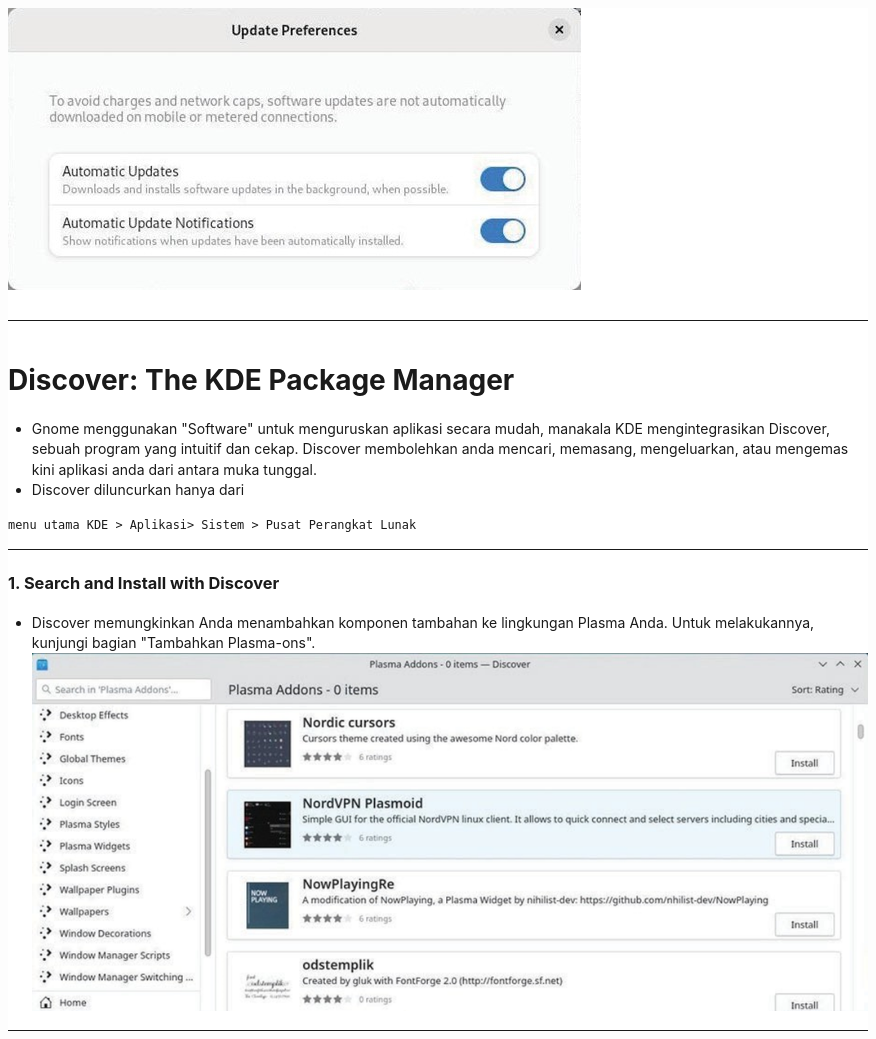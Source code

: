 # ![height:3in](img/10.jpg)

---

# Discover: The KDE Package Manager
- Gnome menggunakan "Software" untuk menguruskan aplikasi secara mudah, manakala KDE mengintegrasikan Discover, sebuah program yang intuitif dan cekap. Discover membolehkan anda mencari, memasang, mengeluarkan, atau mengemas kini aplikasi anda dari antara muka tunggal.
- Discover diluncurkan hanya dari
``` 
menu utama KDE > Aplikasi> Sistem > Pusat Perangkat Lunak
```
---

### 1. Search and Install with Discover
- Discover memungkinkan Anda menambahkan komponen tambahan ke lingkungan Plasma Anda. Untuk melakukannya, kunjungi bagian "Tambahkan Plasma-ons".
![alt text](img/image-1.png)

---